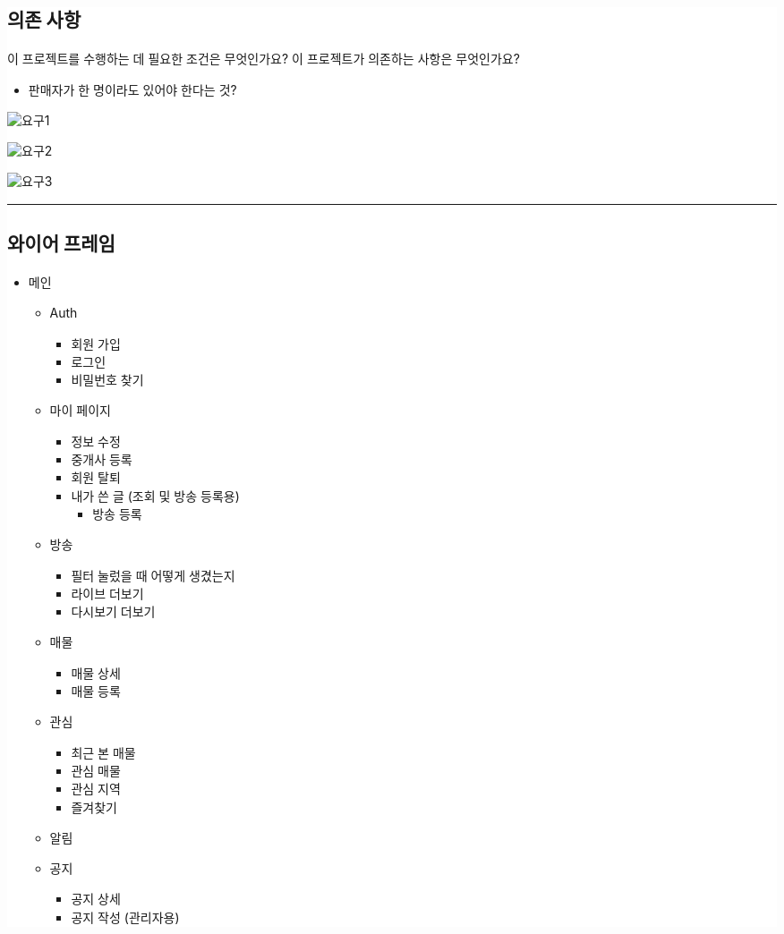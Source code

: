 ## 의존 사항

이 프로젝트를 수행하는 데 필요한 조건은 무엇인가요? 이 프로젝트가 의존하는 사항은 무엇인가요?

- 판매자가 한 명이라도 있어야 한다는 것?



![요구1](https://user-images.githubusercontent.com/107028275/212850951-ab5f0646-fe9d-4830-855f-2d01d31d47cb.PNG)

![요구2](https://user-images.githubusercontent.com/107028275/212850985-a53573ee-ac6b-4d56-a563-5dc80ae51b0c.PNG)

![요구3](https://user-images.githubusercontent.com/107028275/212850995-9d5c55a3-4b6d-4f89-9359-f3b543ed9fd4.PNG)

---

## 와이어 프레임

- 메인

  - Auth

    - 회원 가입
    - 로그인
    - 비밀번호 찾기

  - 마이 페이지

    - 정보 수정
    - 중개사 등록
    - 회원 탈퇴
    - 내가 쓴 글 (조회 및 방송 등록용)
      - 방송 등록

  - 방송

    - 필터 눌렀을 때 어떻게 생겼는지
    - 라이브 더보기
    - 다시보기 더보기

  - 매물

    - 매물 상세
    - 매물 등록

  - 관심

    - 최근 본 매물
    - 관심 매물
    - 관심 지역
    - 즐겨찾기

  - 알림

  - 공지

    - 공지 상세
    - 공지 작성 (관리자용)
